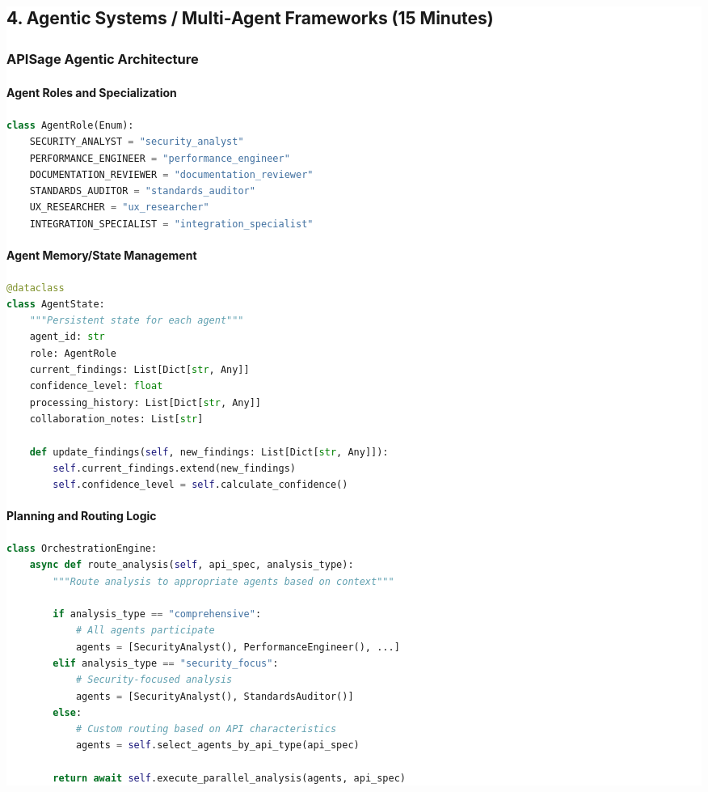 
## 4. Agentic Systems / Multi-Agent Frameworks (15 Minutes)

### APISage Agentic Architecture

#### **Agent Roles and Specialization**
```python
class AgentRole(Enum):
    SECURITY_ANALYST = "security_analyst"
    PERFORMANCE_ENGINEER = "performance_engineer"  
    DOCUMENTATION_REVIEWER = "documentation_reviewer"
    STANDARDS_AUDITOR = "standards_auditor"
    UX_RESEARCHER = "ux_researcher"
    INTEGRATION_SPECIALIST = "integration_specialist"
```

#### **Agent Memory/State Management**
```python
@dataclass
class AgentState:
    """Persistent state for each agent"""
    agent_id: str
    role: AgentRole
    current_findings: List[Dict[str, Any]]
    confidence_level: float
    processing_history: List[Dict[str, Any]]
    collaboration_notes: List[str]
    
    def update_findings(self, new_findings: List[Dict[str, Any]]):
        self.current_findings.extend(new_findings)
        self.confidence_level = self.calculate_confidence()
```

#### **Planning and Routing Logic**
```python
class OrchestrationEngine:
    async def route_analysis(self, api_spec, analysis_type):
        """Route analysis to appropriate agents based on context"""
        
        if analysis_type == "comprehensive":
            # All agents participate
            agents = [SecurityAnalyst(), PerformanceEngineer(), ...]
        elif analysis_type == "security_focus":
            # Security-focused analysis
            agents = [SecurityAnalyst(), StandardsAuditor()]
        else:
            # Custom routing based on API characteristics
            agents = self.select_agents_by_api_type(api_spec)
        
        return await self.execute_parallel_analysis(agents, api_spec)
```
